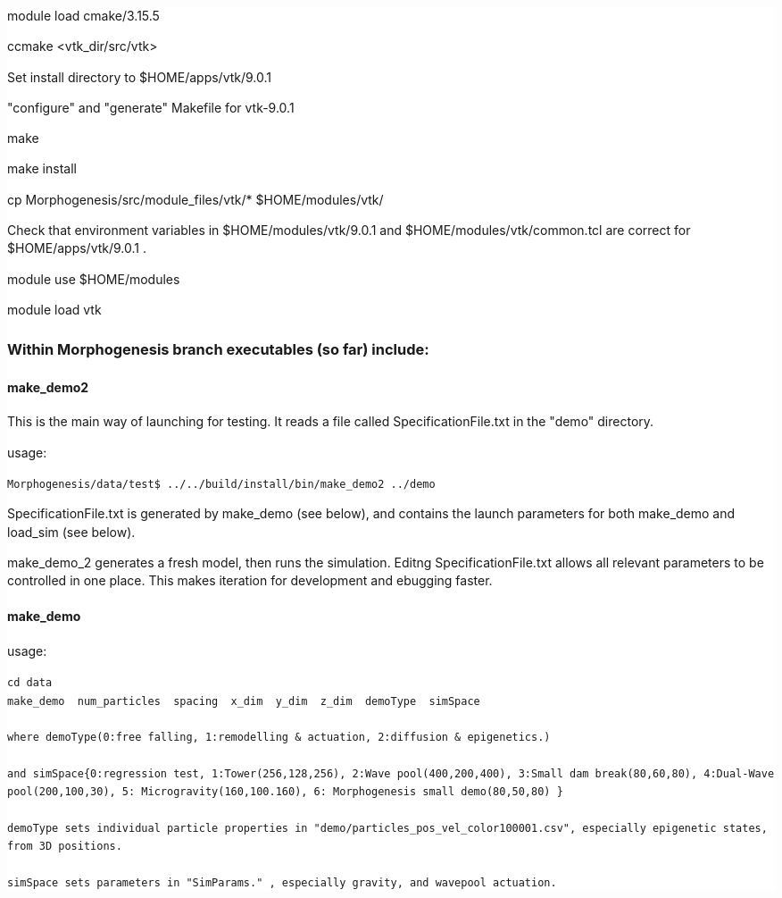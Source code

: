   module load cmake/3.15.5

   ccmake <vtk_dir/src/vtk>

Set install directory to $HOME/apps/vtk/9.0.1

"configure" and "generate" Makefile for vtk-9.0.1

   make

   make install

   cp  Morphogenesis/src/module_files/vtk/*  $HOME/modules/vtk/

Check that environment variables in $HOME/modules/vtk/9.0.1  and  $HOME/modules/vtk/common.tcl  are correct for $HOME/apps/vtk/9.0.1 .

   module use $HOME/modules

   module load vtk 





### Within Morphogenesis branch executables (so far) include:

#### make_demo2

This is the main way of launching for testing. It reads a file called SpecificationFile.txt in the "demo" directory. 

usage:

    Morphogenesis/data/test$ ../../build/install/bin/make_demo2 ../demo


SpecificationFile.txt is generated by make_demo (see below), and contains the launch parameters for both make_demo and load_sim (see below).

make_demo_2 generates a fresh model, then runs the simulation. 
Editng SpecificationFile.txt allows all relevant parameters to be controlled in one place.
This makes iteration for development and ebugging faster.


#### make_demo
usage:
    
    cd data
    make_demo  num_particles  spacing  x_dim  y_dim  z_dim  demoType  simSpace
    
    where demoType(0:free falling, 1:remodelling & actuation, 2:diffusion & epigenetics.)
    
    and simSpace{0:regression test, 1:Tower(256,128,256), 2:Wave pool(400,200,400), 3:Small dam break(80,60,80), 4:Dual-Wave pool(200,100,30), 5: Microgravity(160,100.160), 6: Morphogenesis small demo(80,50,80) }
    
    demoType sets individual particle properties in "demo/particles_pos_vel_color100001.csv", especially epigenetic states, from 3D positions.
    
    simSpace sets parameters in "SimParams." , especially gravity, and wavepool actuation.
    